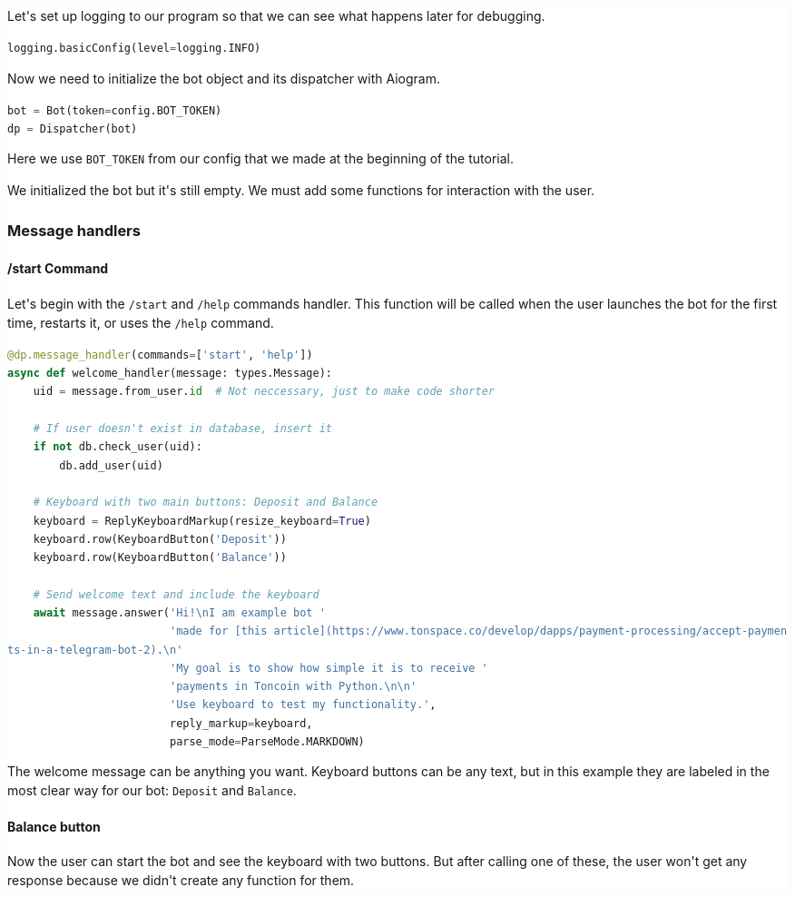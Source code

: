 Let's set up logging to our program so that we can see what happens later for debugging.
```python
logging.basicConfig(level=logging.INFO)
```

Now we need to initialize the bot object and its dispatcher with Aiogram.
```python
bot = Bot(token=config.BOT_TOKEN)
dp = Dispatcher(bot)
```

Here we use `BOT_TOKEN` from our config that we made at the beginning of the tutorial.

We initialized the bot but it's still empty. We must add some functions for interaction with the user.

### Message handlers

#### /start Command

Let's begin with the `/start` and `/help` commands handler. This function will be called when the user launches the bot for the first time, restarts it, or uses the `/help` command.

```python
@dp.message_handler(commands=['start', 'help'])
async def welcome_handler(message: types.Message):
    uid = message.from_user.id  # Not neccessary, just to make code shorter

    # If user doesn't exist in database, insert it
    if not db.check_user(uid):
        db.add_user(uid)

    # Keyboard with two main buttons: Deposit and Balance
    keyboard = ReplyKeyboardMarkup(resize_keyboard=True)
    keyboard.row(KeyboardButton('Deposit'))
    keyboard.row(KeyboardButton('Balance'))

    # Send welcome text and include the keyboard
    await message.answer('Hi!\nI am example bot '
                         'made for [this article](https://www.tonspace.co/develop/dapps/payment-processing/accept-payments-in-a-telegram-bot-2).\n'
                         'My goal is to show how simple it is to receive '
                         'payments in Toncoin with Python.\n\n'
                         'Use keyboard to test my functionality.',
                         reply_markup=keyboard,
                         parse_mode=ParseMode.MARKDOWN)
```

The welcome message can be anything you want. Keyboard buttons can be any text, but in this example they are labeled in the most clear way for our bot: `Deposit` and `Balance`.

#### Balance button

Now the user can start the bot and see the keyboard with two buttons. But after calling one of these, the user won't get any response because we didn't create any function for them.
